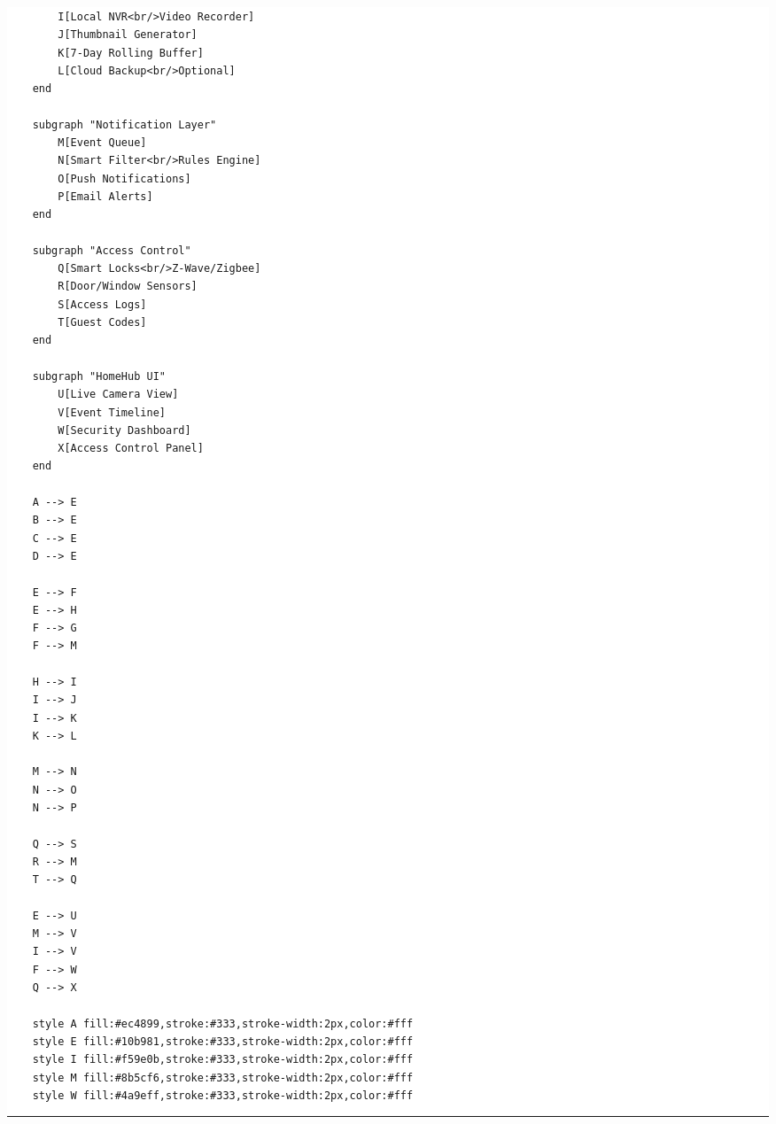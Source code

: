 ```mermaid
        I[Local NVR<br/>Video Recorder]
        J[Thumbnail Generator]
        K[7-Day Rolling Buffer]
        L[Cloud Backup<br/>Optional]
    end

    subgraph "Notification Layer"
        M[Event Queue]
        N[Smart Filter<br/>Rules Engine]
        O[Push Notifications]
        P[Email Alerts]
    end

    subgraph "Access Control"
        Q[Smart Locks<br/>Z-Wave/Zigbee]
        R[Door/Window Sensors]
        S[Access Logs]
        T[Guest Codes]
    end

    subgraph "HomeHub UI"
        U[Live Camera View]
        V[Event Timeline]
        W[Security Dashboard]
        X[Access Control Panel]
    end

    A --> E
    B --> E
    C --> E
    D --> E

    E --> F
    E --> H
    F --> G
    F --> M

    H --> I
    I --> J
    I --> K
    K --> L

    M --> N
    N --> O
    N --> P

    Q --> S
    R --> M
    T --> Q

    E --> U
    M --> V
    I --> V
    F --> W
    Q --> X

    style A fill:#ec4899,stroke:#333,stroke-width:2px,color:#fff
    style E fill:#10b981,stroke:#333,stroke-width:2px,color:#fff
    style I fill:#f59e0b,stroke:#333,stroke-width:2px,color:#fff
    style M fill:#8b5cf6,stroke:#333,stroke-width:2px,color:#fff
    style W fill:#4a9eff,stroke:#333,stroke-width:2px,color:#fff
```

---